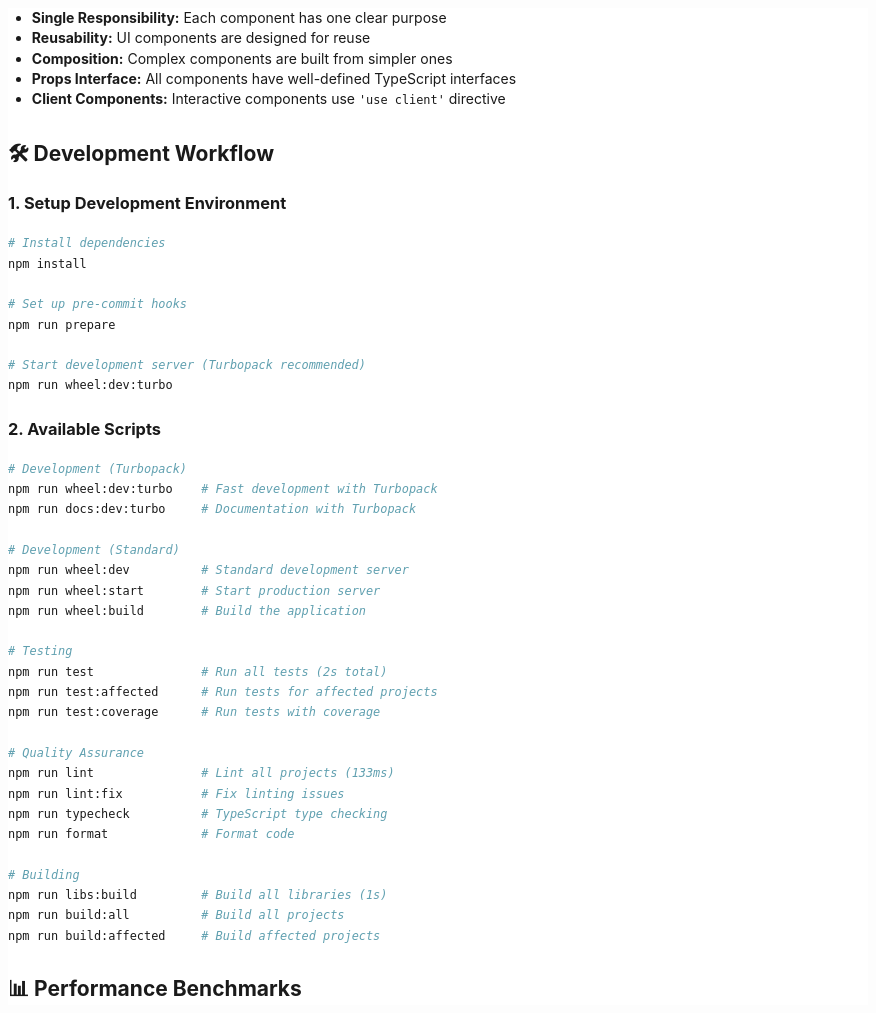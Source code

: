 - **Single Responsibility:** Each component has one clear purpose
- **Reusability:** UI components are designed for reuse
- **Composition:** Complex components are built from simpler ones
- **Props Interface:** All components have well-defined TypeScript interfaces
- **Client Components:** Interactive components use `'use client'` directive

## 🛠️ Development Workflow

### 1. Setup Development Environment

```bash
# Install dependencies
npm install

# Set up pre-commit hooks
npm run prepare

# Start development server (Turbopack recommended)
npm run wheel:dev:turbo
```

### 2. Available Scripts

```bash
# Development (Turbopack)
npm run wheel:dev:turbo    # Fast development with Turbopack
npm run docs:dev:turbo     # Documentation with Turbopack

# Development (Standard)
npm run wheel:dev          # Standard development server
npm run wheel:start        # Start production server
npm run wheel:build        # Build the application

# Testing
npm run test               # Run all tests (2s total)
npm run test:affected      # Run tests for affected projects
npm run test:coverage      # Run tests with coverage

# Quality Assurance
npm run lint               # Lint all projects (133ms)
npm run lint:fix           # Fix linting issues
npm run typecheck          # TypeScript type checking
npm run format             # Format code

# Building
npm run libs:build         # Build all libraries (1s)
npm run build:all          # Build all projects
npm run build:affected     # Build affected projects
```

## 📊 Performance Benchmarks
